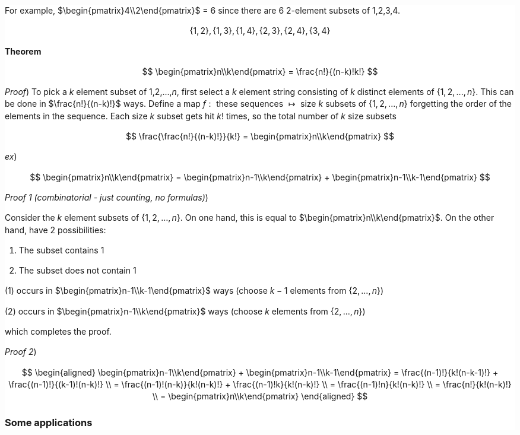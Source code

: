 For example, $\begin{pmatrix}4\\2\end{pmatrix}$ = 6 since there are 6 2-element subsets of 1,2,3,4.

$$
\{1,2\}, \{1,3\}, \{1,4\}, \{2,3\}, \{2,4\}, \{3,4\}
$$

**Theorem**

$$
\begin{pmatrix}n\\k\end{pmatrix} = \frac{n!}{(n-k)!k!}
$$

_Proof_) To pick a $k$ element subset of 1,2,...,$n$, first select a $k$ element string consisting of $k$ distinct elements of $\{1, 2, ..., n\}$. This can be done in $\frac{n!}{(n-k)!}$ ways. Define a map $f: \text{ these sequences } \mapsto \text{ size } k \text{ subsets of } \{1, 2, ..., n\}$ forgetting the order of the elements in the sequence. Each size $k$ subset gets hit $k!$ times, so the total number of $k$ size subsets 

$$
\frac{\frac{n!}{(n-k)!}}{k!} = \begin{pmatrix}n\\k\end{pmatrix}
$$

_ex_)

$$
\begin{pmatrix}n\\k\end{pmatrix} = \begin{pmatrix}n-1\\k\end{pmatrix} + \begin{pmatrix}n-1\\k-1\end{pmatrix}
$$

_Proof 1 (combinatorial - just counting, no formulas)_)

Consider the $k$ element subsets of $\{1, 2, …, n\}$. On one hand, this is equal to $\begin{pmatrix}n\\k\end{pmatrix}$. On the other hand, have 2 possibilities:

1. The subset contains 1

2. The subset does not contain 1

(1) occurs in $\begin{pmatrix}n-1\\k-1\end{pmatrix}$ ways (choose $k-1$ elements from $\{2, ..., n\}$)

(2) occurs in $\begin{pmatrix}n-1\\k\end{pmatrix}$ ways (choose $k$ elements from $\{2, ..., n\}$)

which completes the proof.

_Proof 2_)

$$
\begin{aligned}
\begin{pmatrix}n-1\\k\end{pmatrix} + \begin{pmatrix}n-1\\k-1\end{pmatrix} = \frac{(n-1)!}{k!(n-k-1)!} + \frac{(n-1)!}{(k-1)!(n-k)!} \\
= \frac{(n-1)!(n-k)}{k!(n-k)!} + \frac{(n-1)!k}{k!(n-k)!} \\
= \frac{(n-1)!n}{k!(n-k)!} \\
= \frac{n!}{k!(n-k)!} \\
= \begin{pmatrix}n\\k\end{pmatrix}
\end{aligned}
$$

### Some applications
